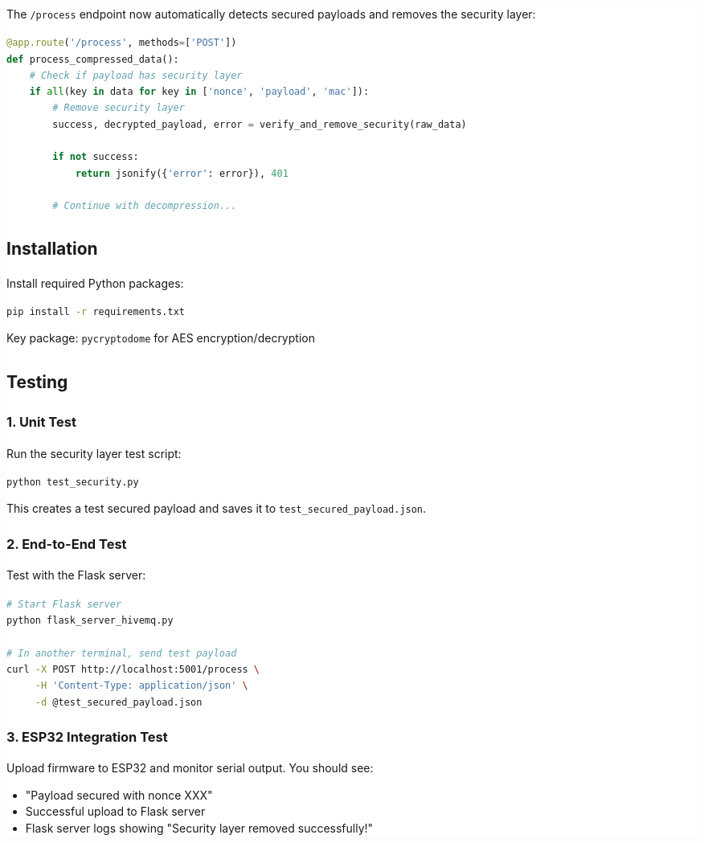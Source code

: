 The `/process` endpoint now automatically detects secured payloads and removes the security layer:

```python
@app.route('/process', methods=['POST'])
def process_compressed_data():
    # Check if payload has security layer
    if all(key in data for key in ['nonce', 'payload', 'mac']):
        # Remove security layer
        success, decrypted_payload, error = verify_and_remove_security(raw_data)
        
        if not success:
            return jsonify({'error': error}), 401
        
        # Continue with decompression...
```

## Installation

Install required Python packages:

```bash
pip install -r requirements.txt
```

Key package: `pycryptodome` for AES encryption/decryption

## Testing

### 1. Unit Test
Run the security layer test script:

```bash
python test_security.py
```

This creates a test secured payload and saves it to `test_secured_payload.json`.

### 2. End-to-End Test
Test with the Flask server:

```bash
# Start Flask server
python flask_server_hivemq.py

# In another terminal, send test payload
curl -X POST http://localhost:5001/process \
     -H 'Content-Type: application/json' \
     -d @test_secured_payload.json
```

### 3. ESP32 Integration Test
Upload firmware to ESP32 and monitor serial output. You should see:
- "Payload secured with nonce XXX"
- Successful upload to Flask server
- Flask server logs showing "Security layer removed successfully!"
